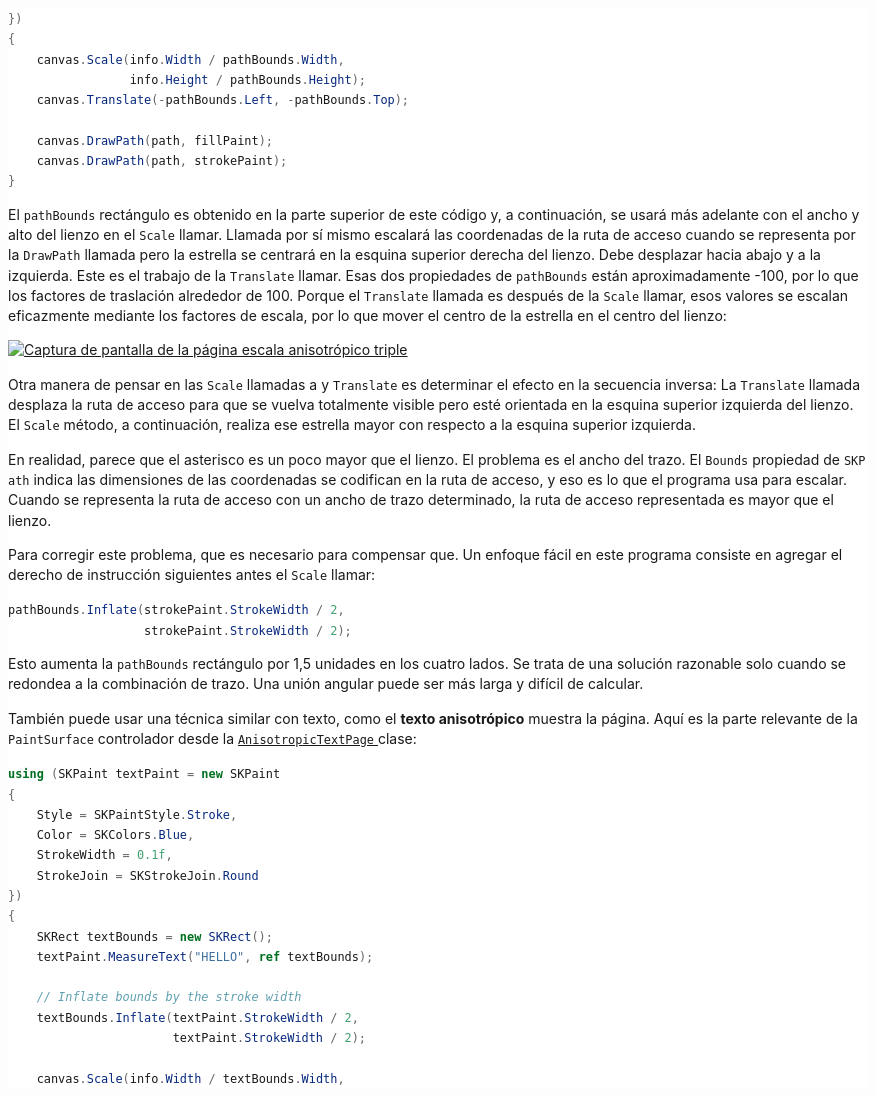 ```csharp
})
{
    canvas.Scale(info.Width / pathBounds.Width,
                 info.Height / pathBounds.Height);
    canvas.Translate(-pathBounds.Left, -pathBounds.Top);

    canvas.DrawPath(path, fillPaint);
    canvas.DrawPath(path, strokePaint);
}
```

El `pathBounds` rectángulo es obtenido en la parte superior de este código y, a continuación, se usará más adelante con el ancho y alto del lienzo en el `Scale` llamar. Llamada por sí mismo escalará las coordenadas de la ruta de acceso cuando se representa por la `DrawPath` llamada pero la estrella se centrará en la esquina superior derecha del lienzo. Debe desplazar hacia abajo y a la izquierda. Este es el trabajo de la `Translate` llamar. Esas dos propiedades de `pathBounds` están aproximadamente -100, por lo que los factores de traslación alrededor de 100. Porque el `Translate` llamada es después de la `Scale` llamar, esos valores se escalan eficazmente mediante los factores de escala, por lo que mover el centro de la estrella en el centro del lienzo:

[![](scale-images/anisotropicscaling-small.png "Captura de pantalla de la página escala anisotrópico triple")](scale-images/anisotropicscaling-large.png#lightbox "Triple captura de pantalla de la página escala anisotrópico")

Otra manera de pensar en las `Scale` llamadas a y `Translate` es determinar el efecto en la secuencia inversa: La `Translate` llamada desplaza la ruta de acceso para que se vuelva totalmente visible pero esté orientada en la esquina superior izquierda del lienzo. El `Scale` método, a continuación, realiza ese estrella mayor con respecto a la esquina superior izquierda.

En realidad, parece que el asterisco es un poco mayor que el lienzo. El problema es el ancho del trazo. El `Bounds` propiedad de `SKPath` indica las dimensiones de las coordenadas se codifican en la ruta de acceso, y eso es lo que el programa usa para escalar. Cuando se representa la ruta de acceso con un ancho de trazo determinado, la ruta de acceso representada es mayor que el lienzo.

Para corregir este problema, que es necesario para compensar que. Un enfoque fácil en este programa consiste en agregar el derecho de instrucción siguientes antes el `Scale` llamar:

```csharp
pathBounds.Inflate(strokePaint.StrokeWidth / 2,
                   strokePaint.StrokeWidth / 2);
```

Esto aumenta la `pathBounds` rectángulo por 1,5 unidades en los cuatro lados. Se trata de una solución razonable solo cuando se redondea a la combinación de trazo. Una unión angular puede ser más larga y difícil de calcular.

También puede usar una técnica similar con texto, como el **texto anisotrópico** muestra la página. Aquí es la parte relevante de la `PaintSurface` controlador desde la [ `AnisotropicTextPage` ](https://github.com/xamarin/xamarin-forms-samples/blob/master/SkiaSharpForms/Demos/Demos/SkiaSharpFormsDemos/Transforms/AnisotropicTextPage.cs) clase:

```csharp
using (SKPaint textPaint = new SKPaint
{
    Style = SKPaintStyle.Stroke,
    Color = SKColors.Blue,
    StrokeWidth = 0.1f,
    StrokeJoin = SKStrokeJoin.Round
})
{
    SKRect textBounds = new SKRect();
    textPaint.MeasureText("HELLO", ref textBounds);

    // Inflate bounds by the stroke width
    textBounds.Inflate(textPaint.StrokeWidth / 2,
                       textPaint.StrokeWidth / 2);

    canvas.Scale(info.Width / textBounds.Width,
```
